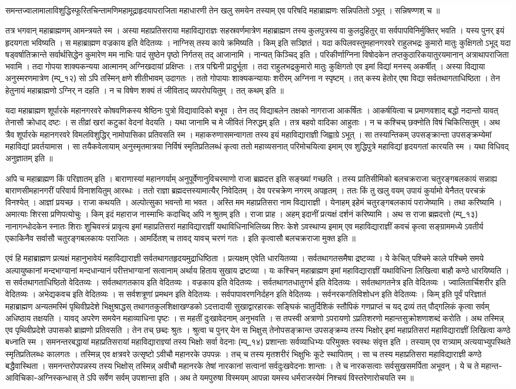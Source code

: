 समन्तज्वालामालाविशुद्धिस्फूरितचिन्तामणिमहामूद्राहृदयापराजिता महाधारणी तेन खलु समयेन तस्याम् एव परिषदि महाब्राह्मणः सन्निपतितो ऽभूत् । सन्निषण्णश् च ॥  
    
तत्र भगवान् महाब्राह्मणम् आमन्त्रयते स्म । अस्या महाप्रतिसराया महाविद्याराज्ञः सहस्रवर्णमात्रेण महाब्राह्मण तस्य कुलपुत्रस्य वा कुलदुहितुर् वा सर्वपापविनिर्मुक्तिर् भवति । यस्य पुनर् इयं हृदयगता भविष्यति । स महाब्राह्मण वज्रकाय इति वेदितव्यः । नाग्निस् तस्य काये क्रमिष्यति । किम् इति सञ्ज्ञितं । यदा कपिलवस्तुमहानगरवरे राहुलभद्रः कुमारो मातुः कुक्षिगतो ऽभूद् यदा षड्वर्षातिक्रान्ते सर्वार्थसिद्धेन कुमारेण मम नाभिः पादं सुष्ठेन पृष्ठो निर्गतस् तद् आजानामि । नान्यत् किञ्चिद् इति । परिकीर्णाग्निना विषोदकेन तप्तकुठारिकयातुरयमानान् अत्राथापराजिता भवामि । तदा गोपया शाक्यकन्यया आत्मानम् अग्निखदायां प्रक्षिप्तः । तत्र पद्मिनी प्रादुर्भूता । तदा राहुलभद्रकुमारो मातुः कुक्षिगतो एव इमां विद्यां मनस्य् अकर्षीत् । अस्या विद्याया अनुस्मरणमात्रेण (म्प्_१२) सो ऽपि तस्मिन् क्षणे शीतीभावम् उदागतः । ततो गोपायाः शाक्यकन्यायाः शरीरम् अग्निना न स्पृष्टम् । तत् कस्य हेतोर् एषा विद्या सर्वतथागताधिष्ठिता । तेन हेतुनायं महाब्राह्मणो ऽग्निर् न दहति । न च विषेण शक्यं तं जीविताद् व्यपरोपयितुम् । तत् कथम् इति ॥  
    
यदा महाब्राह्मण शूर्पारके महानगरवरे कोषवणिकस्य श्रेष्ठिनः पुत्रो विद्यावादिको बभूव । तेन तद् विद्याबलेन तक्षको नागराजा आकर्षितः । आकर्षयित्वा च प्रमाणवशाद् बद्धो नदान्तो यावत् तेनासौ क्रोधाद् दष्टः । स तीव्रां खरां कटुकां वेदनां वेदयति । यथा जानामि च मे जीवितं निरुद्धम् इति । तत्र बहवो वादिका आहुताः । न च कश्चिच् छक्नोति विषं चिकित्सितुम् । अथ त्रैव शूर्पारके महानगरवरे विमलविशुद्धिर् नामोपासिका प्रतिवसति स्म । महाकरुणासमन्वागता तस्य इयं महाविद्याराज्ञी जिह्वाग्रे ऽभूत् । सा तस्यान्तिकम् उपसङ्क्रान्ता उपसङ्क्रम्येमां महाविद्यां प्रवर्तयामास । सा तयैकवेलायाम् अनुस्मृतमात्रया निर्विषं स्मृतिप्रतिलब्धं कृत्वा ततो महाव्यसनात् परिमोचयित्वा इमाम् एव शुद्धिपुत्रे महाविद्यां हृदयगतां कारयति स्म । यथा विधिवद् अनुज्ञातम् इति ॥  
    
अपि च महाब्राह्मण किं परिज्ञातम् इति । बाराणास्यां महानगर्याम् अनुपूर्वेणानुविचरमाणो राजा ब्रह्मदत्त इति सङ्ख्यां गच्छति । तस्य प्रातिसीमिको बलचक्रराजा चतुरङ्गबलकायं सन्नाह्य बाराणसीमहानगरीं परिवार्य विनाशयितुम् आरब्धः । ततो राज्ञा ब्रह्मदत्तस्यामात्यैर् निवेदितम् । देव परचक्रेण नगरम् अपहृतम् । ततः किं तु खलु वयम् उपायं कुर्यामो येनैतत् परचक्रं विनश्येत् । आज्ञां प्रयच्छ । राजा कथयति । अल्पोत्सुका भवन्तो मा भवत । अस्ति मम महाप्रतिसरा नाम विद्याराज्ञी । येनाहम् इहेमं चतुरङ्गबलकायं पराजेष्यामि । तथा करिष्यामि । अमात्याः शिरसा प्रणिपत्योचुः । किम् इदं महाराज नास्माभिः कदाचिद् अपि न श्रुतम् इति । राजा प्राह । अहम् इदानीं प्रत्यक्षं दर्शनं करिष्यामि । अथ स राजा ब्रह्मदत्तो (म्प्_१३) नानागन्धोदकेन स्नातः शिराः शुचिवस्त्रं प्रावृत्य इमां महाप्रतिसरां महाविद्याराज्ञीं यथाविधिनाभिलिख्य शिरः केशे ऽवस्थाप्य इमाम् एव महाविद्याराज्ञीं कवचं कृत्वा सङ्ग्राममध्ये ऽवतीर्य एकाकिनैव सर्वासौ चतुरङ्गबलकायः पराजितः । आमर्दितश् च तावद् यावच् चरणं गतः । इति कृत्वासौ बलचक्रराजा मुक्त इति ॥  
    
एवं हि महाब्राह्मण प्रत्यक्षं महानुभावेयं महाविद्याराज्ञी सर्वतथागतहृदयमुद्राधिष्ठिता । प्रत्यक्षम् एवेति धारयितव्या । सर्वतथागतसमैषा द्रष्टव्या । ये केचित् पश्चिमे काले पश्चिमे समये अल्पायुष्कानां मन्दभाग्यानां मन्दधान्यानं परीत्तभाग्यानां सत्वानाम् अर्थाय हिताय सुखाय द्रष्टव्या । यः कश्चिन् महाब्राह्मण इमां महाविद्याराज्ञीं यथाविधिना लिखित्वा बाहौ कण्ठे धारयिष्यति । स सर्वतथागताधिष्ठितो वेदितव्यः । सर्वतथागतकाय इति वेदितव्यः । वज्रकाय इति वेदितव्यः । सर्वतथागतधातुगर्भ इति वेदितव्यः । सर्वतथागतनेत्र इति वेदितव्यः । ज्वालितार्चिशरीर इति वेदितव्यः । अभेद्यकवच इति वेदितव्यः । स सर्वशत्रूणां प्रमथन इति वेदितव्यः । सर्वपापावरणनिर्दहन इति वेदितव्यः । सर्वनरकगतिविशोधन इति वेदितव्यः । किम् इति पूर्वं परिज्ञातं महाब्राह्मण अन्यतमस्मिं पृथिवीप्रदेशे भिक्षुश्राद्धस् तथागतकुलशिक्षाखण्डको ऽदत्तादायी सुखाद्वारहारकः सङ्घिकं चातुर्दिशिकं स्तौपिकं गणप्राप्तं च यद् द्रव्यं तत् पौद्गलिकं कृत्वा सर्वम् अधिष्ठाय तक्षयति । यावद् अपरेण समयेन महाव्याधिना पृष्टः । स महतीं दुःखावेदनाम् अनुभवति । स तपस्वी अत्राणो ऽपरायणो ऽप्रतिशरणो महान्तसुक्रोशणाशब्दं करोति । अथ तस्मिन्न् एव पृथिवीप्रदेशे उपासको ब्राह्मणो प्रतिवसति । तेन तच् छब्दः श्रुतः । श्रुत्वा च पुनर् येन स भिक्षुस् तेनोपसङ्क्रान्त उपसङ्क्रम्य तस्य भिक्षोर् इमां महाप्रतिसरां महाविद्याराज्ञीं लिखित्वा कण्ठे बध्नाति स्म । समनन्तरबद्धायां महाप्रतिसरायां महाविद्याराज्ञ्यां तस्य भिक्षोः सर्वा वेदनाः (म्प्_१४) प्रशान्ताः सर्वव्याधिभ्यः परिमुक्तः स्वस्थः संवृत्त इति । तस्याम् एव रात्र्याम् अत्ययाभ्युपस्थिते स्मृतिप्रतिलब्धः कालगतः । तस्मिन्न् एव क्षत्रवरे उत्सृष्टो ऽवीचौ महानरके उपपन्नः । तच् च तस्य मृतशरीरं भिक्षुभिः कूटे स्थापितम् । सा च तस्य महाप्रतिसरा महाविद्याराज्ञी कण्ठे बद्धैवास्थिता । समनन्तरोपपन्नस्य तस्य भिक्षोस् तस्मिन्न् अवीचौ महानरके तेषां नारकानां सत्वानां सर्वदुःखवेदनाः शान्ताः । ते च नारकसत्वाः सर्वसुखसमर्पिता अभूवन् । ये च ते महान्त-आविचिका-अग्निस्कन्धास् ते ऽपि सर्वेण सर्वम् उपशान्ता इति । अथ ते यमपुरुषा विस्मयम् आपन्ना यमस्य धर्मराजस्येमं निश्चयं विस्तरेणारोचयति स्म ॥  
    